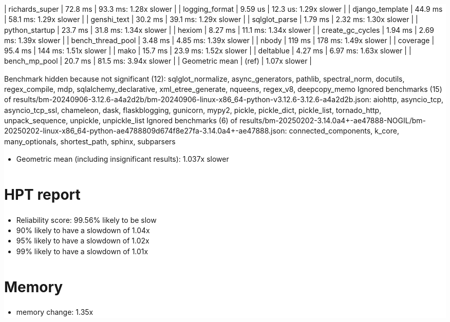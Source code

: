 | richards_super             | 72.8 ms                                                | 93.3 ms: 1.28x slower                                                  |
| logging_format             | 9.59 us                                                | 12.3 us: 1.29x slower                                                  |
| django_template            | 44.9 ms                                                | 58.1 ms: 1.29x slower                                                  |
| genshi_text                | 30.2 ms                                                | 39.1 ms: 1.29x slower                                                  |
| sqlglot_parse              | 1.79 ms                                                | 2.32 ms: 1.30x slower                                                  |
| python_startup             | 23.7 ms                                                | 31.8 ms: 1.34x slower                                                  |
| hexiom                     | 8.27 ms                                                | 11.1 ms: 1.34x slower                                                  |
| create_gc_cycles           | 1.94 ms                                                | 2.69 ms: 1.39x slower                                                  |
| bench_thread_pool          | 3.48 ms                                                | 4.85 ms: 1.39x slower                                                  |
| nbody                      | 119 ms                                                 | 178 ms: 1.49x slower                                                   |
| coverage                   | 95.4 ms                                                | 144 ms: 1.51x slower                                                   |
| mako                       | 15.7 ms                                                | 23.9 ms: 1.52x slower                                                  |
| deltablue                  | 4.27 ms                                                | 6.97 ms: 1.63x slower                                                  |
| bench_mp_pool              | 20.7 ms                                                | 81.5 ms: 3.94x slower                                                  |
| Geometric mean             | (ref)                                                  | 1.07x slower                                                           |

Benchmark hidden because not significant (12): sqlglot_normalize, async_generators, pathlib, spectral_norm, docutils, regex_compile, mdp, sqlalchemy_declarative, xml_etree_generate, nqueens, regex_v8, deepcopy_memo
Ignored benchmarks (15) of results/bm-20240906-3.12.6-a4a2d2b/bm-20240906-linux-x86_64-python-v3.12.6-3.12.6-a4a2d2b.json: aiohttp, asyncio_tcp, asyncio_tcp_ssl, chameleon, dask, flaskblogging, gunicorn, mypy2, pickle, pickle_dict, pickle_list, tornado_http, unpack_sequence, unpickle, unpickle_list
Ignored benchmarks (6) of results/bm-20250202-3.14.0a4+-ae47888-NOGIL/bm-20250202-linux-x86_64-python-ae4788809d674f8e27fa-3.14.0a4+-ae47888.json: connected_components, k_core, many_optionals, shortest_path, sphinx, subparsers

- Geometric mean (including insignificant results): 1.037x slower

# HPT report

- Reliability score: 99.56% likely to be slow
- 90% likely to have a slowdown of 1.04x
- 95% likely to have a slowdown of 1.02x
- 99% likely to have a slowdown of 1.01x

# Memory
- memory change: 1.35x